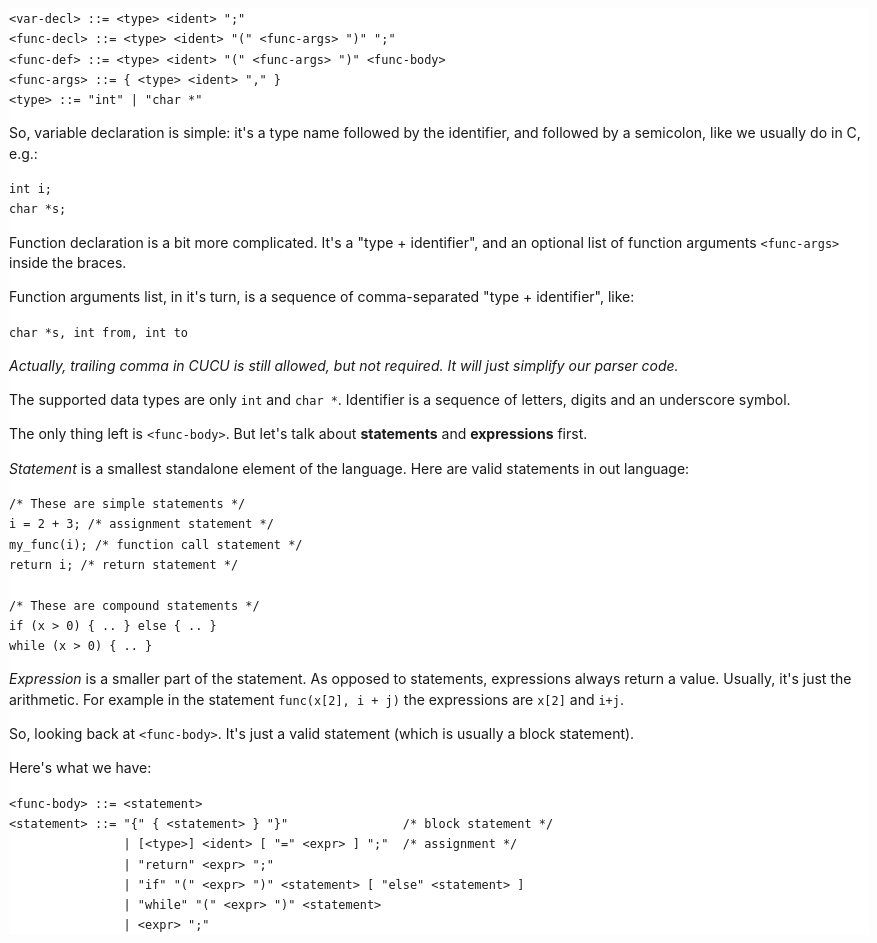 	<var-decl> ::= <type> <ident> ";"
	<func-decl> ::= <type> <ident> "(" <func-args> ")" ";"
	<func-def> ::= <type> <ident> "(" <func-args> ")" <func-body>
	<func-args> ::= { <type> <ident> "," }
	<type> ::= "int" | "char *"

So, variable declaration is simple: it's a type name followed by the identifier,
and followed by a semicolon, like we usually do in C, e.g.:

	int i;
	char *s;

Function declaration is a bit more complicated. It's a "type + identifier", 
and an optional list of function arguments `<func-args>` inside the braces.

Function arguments list, in it's turn, is a sequence of comma-separated 
"type + identifier", like:

	char *s, int from, int to

_Actually, trailing comma in CUCU is still allowed, but not required. It will
just simplify our parser code._

The supported data types are only `int` and `char *`. Identifier is a sequence
of letters, digits and an underscore symbol.

The only thing left is `<func-body>`. But let's talk about **statements** and 
**expressions** first.

*Statement* is a smallest standalone element of the language. Here are valid 
statements in out language:

	/* These are simple statements */
	i = 2 + 3; /* assignment statement */
	my_func(i); /* function call statement */
	return i; /* return statement */

	/* These are compound statements */
	if (x > 0) { .. } else { .. }
	while (x > 0) { .. }

*Expression* is a smaller part of the statement. As opposed to statements,
expressions always return a value.  Usually, it's just the arithmetic. For
example in the statement `func(x[2], i + j)` the expressions are `x[2]` and
`i+j`.

So, looking back at `<func-body>`. It's just a valid statement (which is
usually a block statement).

Here's what we have:

	<func-body> ::= <statement>
	<statement> ::= "{" { <statement> } "}"                /* block statement */
	                | [<type>] <ident> [ "=" <expr> ] ";"  /* assignment */
	                | "return" <expr> ";"
	                | "if" "(" <expr> ")" <statement> [ "else" <statement> ]
	                | "while" "(" <expr> ")" <statement>
	                | <expr> ";"


[1]: http://en.wikipedia.org/wiki/Extended_Backus%E2%80%93Naur_Form
[2]: /blog/cucu-part2.html